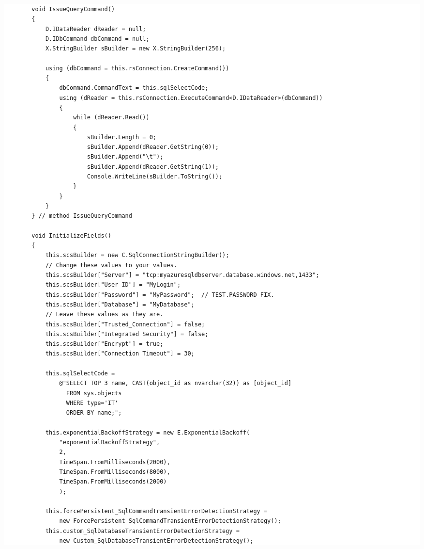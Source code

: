 	
	        void IssueQueryCommand()
	        {
	            D.IDataReader dReader = null;
	            D.IDbCommand dbCommand = null;
	            X.StringBuilder sBuilder = new X.StringBuilder(256);
	
	            using (dbCommand = this.rsConnection.CreateCommand())
	            {
	                dbCommand.CommandText = this.sqlSelectCode;
	                using (dReader = this.rsConnection.ExecuteCommand<D.IDataReader>(dbCommand))
	                {
	                    while (dReader.Read())
	                    {
	                        sBuilder.Length = 0;
	                        sBuilder.Append(dReader.GetString(0));
	                        sBuilder.Append("\t");
	                        sBuilder.Append(dReader.GetString(1));
	                        Console.WriteLine(sBuilder.ToString());
	                    }
	                }
	            }
	        } // method IssueQueryCommand
	
	        void InitializeFields()
	        {
	            this.scsBuilder = new C.SqlConnectionStringBuilder();
	            // Change these values to your values.
	            this.scsBuilder["Server"] = "tcp:myazuresqldbserver.database.windows.net,1433";
	            this.scsBuilder["User ID"] = "MyLogin";
	            this.scsBuilder["Password"] = "MyPassword";  // TEST.PASSWORD_FIX.
	            this.scsBuilder["Database"] = "MyDatabase";
	            // Leave these values as they are.
	            this.scsBuilder["Trusted_Connection"] = false;
	            this.scsBuilder["Integrated Security"] = false;
	            this.scsBuilder["Encrypt"] = true;
	            this.scsBuilder["Connection Timeout"] = 30;
	
	            this.sqlSelectCode =
	                @"SELECT TOP 3 name, CAST(object_id as nvarchar(32)) as [object_id]
	                  FROM sys.objects
	                  WHERE type='IT'
	                  ORDER BY name;";
	
	            this.exponentialBackoffStrategy = new E.ExponentialBackoff(
	                "exponentialBackoffStrategy",
	                2,
	                TimeSpan.FromMilliseconds(2000),
	                TimeSpan.FromMilliseconds(8000),
	                TimeSpan.FromMilliseconds(2000)
	                );
	
	            this.forcePersistent_SqlCommandTransientErrorDetectionStrategy =
	                new ForcePersistent_SqlCommandTransientErrorDetectionStrategy();
	            this.custom_SqlDatabaseTransientErrorDetectionStrategy =
	                new Custom_SqlDatabaseTransientErrorDetectionStrategy();
	